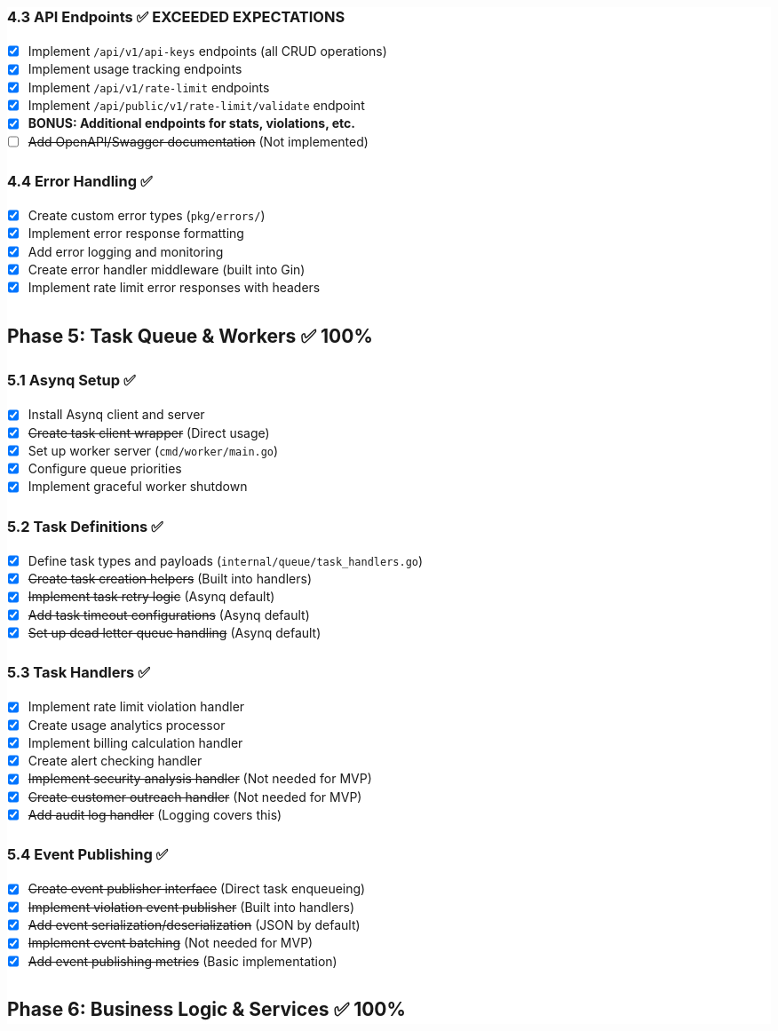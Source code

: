 ### 4.3 API Endpoints ✅ **EXCEEDED EXPECTATIONS**
- [x] Implement `/api/v1/api-keys` endpoints (all CRUD operations)
- [x] Implement usage tracking endpoints
- [x] Implement `/api/v1/rate-limit` endpoints
- [x] Implement `/api/public/v1/rate-limit/validate` endpoint
- [x] **BONUS: Additional endpoints for stats, violations, etc.**
- [ ] ~~Add OpenAPI/Swagger documentation~~ (Not implemented)

### 4.4 Error Handling ✅
- [x] Create custom error types (`pkg/errors/`)
- [x] Implement error response formatting
- [x] Add error logging and monitoring
- [x] Create error handler middleware (built into Gin)
- [x] Implement rate limit error responses with headers

## Phase 5: Task Queue & Workers ✅ 100%

### 5.1 Asynq Setup ✅
- [x] Install Asynq client and server
- [x] ~~Create task client wrapper~~ (Direct usage)
- [x] Set up worker server (`cmd/worker/main.go`)
- [x] Configure queue priorities
- [x] Implement graceful worker shutdown

### 5.2 Task Definitions ✅
- [x] Define task types and payloads (`internal/queue/task_handlers.go`)
- [x] ~~Create task creation helpers~~ (Built into handlers)
- [x] ~~Implement task retry logic~~ (Asynq default)
- [x] ~~Add task timeout configurations~~ (Asynq default)
- [x] ~~Set up dead letter queue handling~~ (Asynq default)

### 5.3 Task Handlers ✅
- [x] Implement rate limit violation handler
- [x] Create usage analytics processor
- [x] Implement billing calculation handler
- [x] Create alert checking handler
- [x] ~~Implement security analysis handler~~ (Not needed for MVP)
- [x] ~~Create customer outreach handler~~ (Not needed for MVP)
- [x] ~~Add audit log handler~~ (Logging covers this)

### 5.4 Event Publishing ✅
- [x] ~~Create event publisher interface~~ (Direct task enqueueing)
- [x] ~~Implement violation event publisher~~ (Built into handlers)
- [x] ~~Add event serialization/deserialization~~ (JSON by default)
- [x] ~~Implement event batching~~ (Not needed for MVP)
- [x] ~~Add event publishing metrics~~ (Basic implementation)

## Phase 6: Business Logic & Services ✅ 100%
